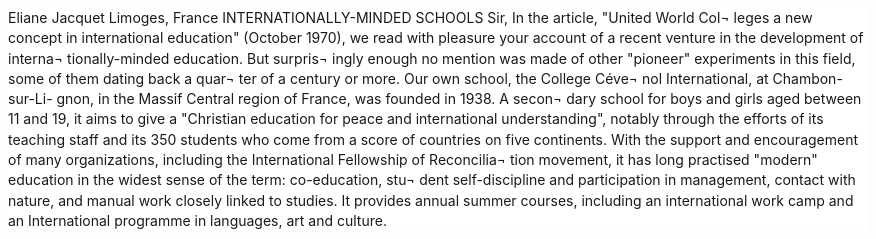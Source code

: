 Eliane Jacquet
Limoges, France
INTERNATIONALLY-MINDED
SCHOOLS
Sir,
In the article, "United World Col¬
leges a new concept in international
education" (October 1970), we read
with pleasure your account of a recent
venture in the development of interna¬
tionally-minded education. But surpris¬
ingly enough no mention was made of
other "pioneer" experiments in this
field, some of them dating back a quar¬
ter of a century or more.
Our own school, the College Céve¬
nol International, at Chambon-sur-Li-
gnon, in the Massif Central region of
France, was founded in 1938. A secon¬
dary school for boys and girls aged
between 11 and 19, it aims to give a
"Christian education for peace and
international understanding", notably
through the efforts of its teaching staff
and its 350 students who come from a
score of countries on five continents.
With the support and encouragement
of many organizations, including the
International Fellowship of Reconcilia¬
tion movement, it has long practised
"modern" education in the widest
sense of the term: co-education, stu¬
dent self-discipline and participation in
management, contact with nature, and
manual work closely linked to studies.
It provides annual summer courses,
including an international work camp
and an International programme in
languages, art and culture.
